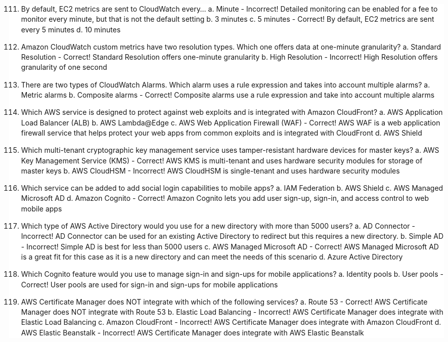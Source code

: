 111. By default, EC2 metrics are sent to CloudWatch every…
     a. Minute - Incorrect! Detailed monitoring can be enabled for a fee to monitor every minute, but that is not the default setting
     b. 3 minutes
     c. 5 minutes - Correct! By default, EC2 metrics are sent every 5 minutes
     d. 10 minutes

112. Amazon CloudWatch custom metrics have two resolution types. Which one offers data at one-minute granularity?
     a. Standard Resolution - Correct! Standard Resolution offers one-minute granularity
     b. High Resolution - Incorrect! High Resolution offers granularity of one second

113. There are two types of CloudWatch Alarms. Which alarm uses a rule expression and takes into account multiple alarms?
     a. Metric alarms
     b. Composite alarms - Correct! Composite alarms use a rule expression and take into account multiple alarms

114. Which AWS service is designed to protect against web exploits and is integrated with Amazon CloudFront?
     a. AWS Application Load Balancer (ALB)
     b. AWS Lambda@Edge
     c. AWS Web Application Firewall (WAF) - Correct! AWS WAF is a web application firewall service that helps protect your web apps from common exploits and is integrated with CloudFront
     d. AWS Shield

115. Which multi-tenant cryptographic key management service uses tamper-resistant hardware devices for master keys?
     a. AWS Key Management Service (KMS) - Correct! AWS KMS is multi-tenant and uses hardware security modules for storage of master keys
     b. AWS CloudHSM - Incorrect! AWS CloudHSM is single-tenant and uses hardware security modules

116. Which service can be added to add social login capabilities to mobile apps?
     a. IAM Federation
     b. AWS Shield
     c. AWS Managed Microsoft AD
     d. Amazon Cognito - Correct! Amazon Cognito lets you add user sign-up, sign-in, and access control to web mobile apps

117. Which type of AWS Active Directory would you use for a new directory with more than 5000 users?
     a. AD Connector - Incorrect! AD Connector can be used for an existing Active Directory to redirect but this requires a new directory.
     b. Simple AD - Incorrect! Simple AD is best for less than 5000 users
     c. AWS Managed Microsoft AD - Correct! AWS Managed Microsoft AD is a great fit for this case as it is a new directory and can meet the needs of this scenario
     d. Azure Active Directory

118. Which Cognito feature would you use to manage sign-in and sign-ups for mobile applications?
     a. Identity pools
     b. User pools - Correct! User pools are used for sign-in and sign-ups for mobile applications

119. AWS Certificate Manager does NOT integrate with which of the following services?
     a. Route 53 - Correct! AWS Certificate Manager does NOT integrate with Route 53
     b. Elastic Load Balancing - Incorrect! AWS Certificate Manager does integrate with Elastic Load Balancing
     c. Amazon CloudFront - Incorrect! AWS Certificate Manager does integrate with Amazon CloudFront
     d. AWS Elastic Beanstalk - Incorrect! AWS Certificate Manager does integrate with AWS Elastic Beanstalk
